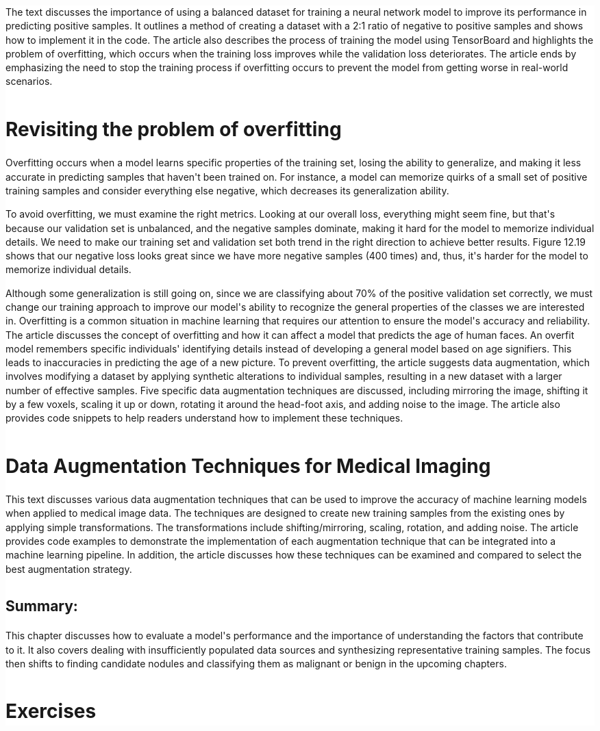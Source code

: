 The text discusses the importance of using a balanced dataset for training a neural network model to improve its performance in predicting positive samples. It outlines a method of creating a dataset with a 2:1 ratio of negative to positive samples and shows how to implement it in the code. The article also describes the process of training the model using TensorBoard and highlights the problem of overfitting, which occurs when the training loss improves while the validation loss deteriorates. The article ends by emphasizing the need to stop the training process if overfitting occurs to prevent the model from getting worse in real-world scenarios.
# Revisiting the problem of overfitting

Overfitting occurs when a model learns specific properties of the training set, losing the ability to generalize, and making it less accurate in predicting samples that haven't been trained on. For instance, a model can memorize quirks of a small set of positive training samples and consider everything else negative, which decreases its generalization ability.

To avoid overfitting, we must examine the right metrics. Looking at our overall loss, everything might seem fine, but that's because our validation set is unbalanced, and the negative samples dominate, making it hard for the model to memorize individual details. We need to make our training set and validation set both trend in the right direction to achieve better results. Figure 12.19 shows that our negative loss looks great since we have more negative samples (400 times) and, thus, it's harder for the model to memorize individual details.

Although some generalization is still going on, since we are classifying about 70% of the positive validation set correctly, we must change our training approach to improve our model's ability to recognize the general properties of the classes we are interested in. Overfitting is a common situation in machine learning that requires our attention to ensure the model's accuracy and reliability.
The article discusses the concept of overfitting and how it can affect a model that predicts the age of human faces. An overfit model remembers specific individuals' identifying details instead of developing a general model based on age signifiers. This leads to inaccuracies in predicting the age of a new picture. To prevent overfitting, the article suggests data augmentation, which involves modifying a dataset by applying synthetic alterations to individual samples, resulting in a new dataset with a larger number of effective samples. Five specific data augmentation techniques are discussed, including mirroring the image, shifting it by a few voxels, scaling it up or down, rotating it around the head-foot axis, and adding noise to the image. The article also provides code snippets to help readers understand how to implement these techniques.
# Data Augmentation Techniques for Medical Imaging

This text discusses various data augmentation techniques that can be used to improve the accuracy of machine learning models when applied to medical image data. The techniques are designed to create new training samples from the existing ones by applying simple transformations. The transformations include shifting/mirroring, scaling, rotation, and adding noise. The article provides code examples to demonstrate the implementation of each augmentation technique that can be integrated into a machine learning pipeline. In addition, the article discusses how these techniques can be examined and compared to select the best augmentation strategy.
## Summary:

This chapter discusses how to evaluate a model's performance and the importance of understanding the factors that contribute to it. It also covers dealing with insufficiently populated data sources and synthesizing representative training samples. The focus then shifts to finding candidate nodules and classifying them as malignant or benign in the upcoming chapters.
# Exercises
